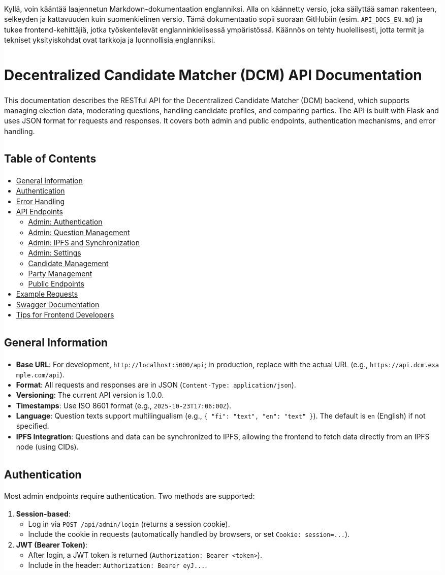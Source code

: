 Kyllä, voin kääntää laajennetun Markdown-dokumentaation englanniksi. Alla on käännetty versio, joka säilyttää saman rakenteen, selkeyden ja kattavuuden kuin suomenkielinen versio. Tämä dokumentaatio sopii suoraan GitHubiin (esim. `API_DOCS_EN.md`) ja tukee frontend-kehittäjiä, jotka työskentelevät englanninkielisessä ympäristössä. Käännös on tehty huolellisesti, jotta termit ja tekniset yksityiskohdat ovat tarkkoja ja luonnollisia englanniksi.

# Decentralized Candidate Matcher (DCM) API Documentation

This documentation describes the RESTful API for the Decentralized Candidate Matcher (DCM) backend, which supports managing election data, moderating questions, handling candidate profiles, and comparing parties. The API is built with Flask and uses JSON format for requests and responses. It covers both admin and public endpoints, authentication mechanisms, and error handling.

## Table of Contents
- [General Information](#general-information)
- [Authentication](#authentication)
- [Error Handling](#error-handling)
- [API Endpoints](#api-endpoints)
  - [Admin: Authentication](#admin-authentication)
  - [Admin: Question Management](#admin-question-management)
  - [Admin: IPFS and Synchronization](#admin-ipfs-and-synchronization)
  - [Admin: Settings](#admin-settings)
  - [Candidate Management](#candidate-management)
  - [Party Management](#party-management)
  - [Public Endpoints](#public-endpoints)
- [Example Requests](#example-requests)
- [Swagger Documentation](#swagger-documentation)
- [Tips for Frontend Developers](#tips-for-frontend-developers)

## General Information
- **Base URL**: For development, `http://localhost:5000/api`; in production, replace with the actual URL (e.g., `https://api.dcm.example.com/api`).
- **Format**: All requests and responses are in JSON (`Content-Type: application/json`).
- **Versioning**: The current API version is 1.0.0.
- **Timestamps**: Use ISO 8601 format (e.g., `2025-10-23T17:06:00Z`).
- **Language**: Question texts support multilingualism (e.g., `{ "fi": "text", "en": "text" }`). The default is `en` (English) if not specified.
- **IPFS Integration**: Questions and data can be synchronized to IPFS, allowing the frontend to fetch data directly from an IPFS node (using CIDs).

## Authentication
Most admin endpoints require authentication. Two methods are supported:
1. **Session-based**:
   - Log in via `POST /api/admin/login` (returns a session cookie).
   - Include the cookie in requests (automatically handled by browsers, or set `Cookie: session=...`).
2. **JWT (Bearer Token)**:
   - After login, a JWT token is returned (`Authorization: Bearer <token>`).
   - Include in the header: `Authorization: Bearer eyJ...`.
